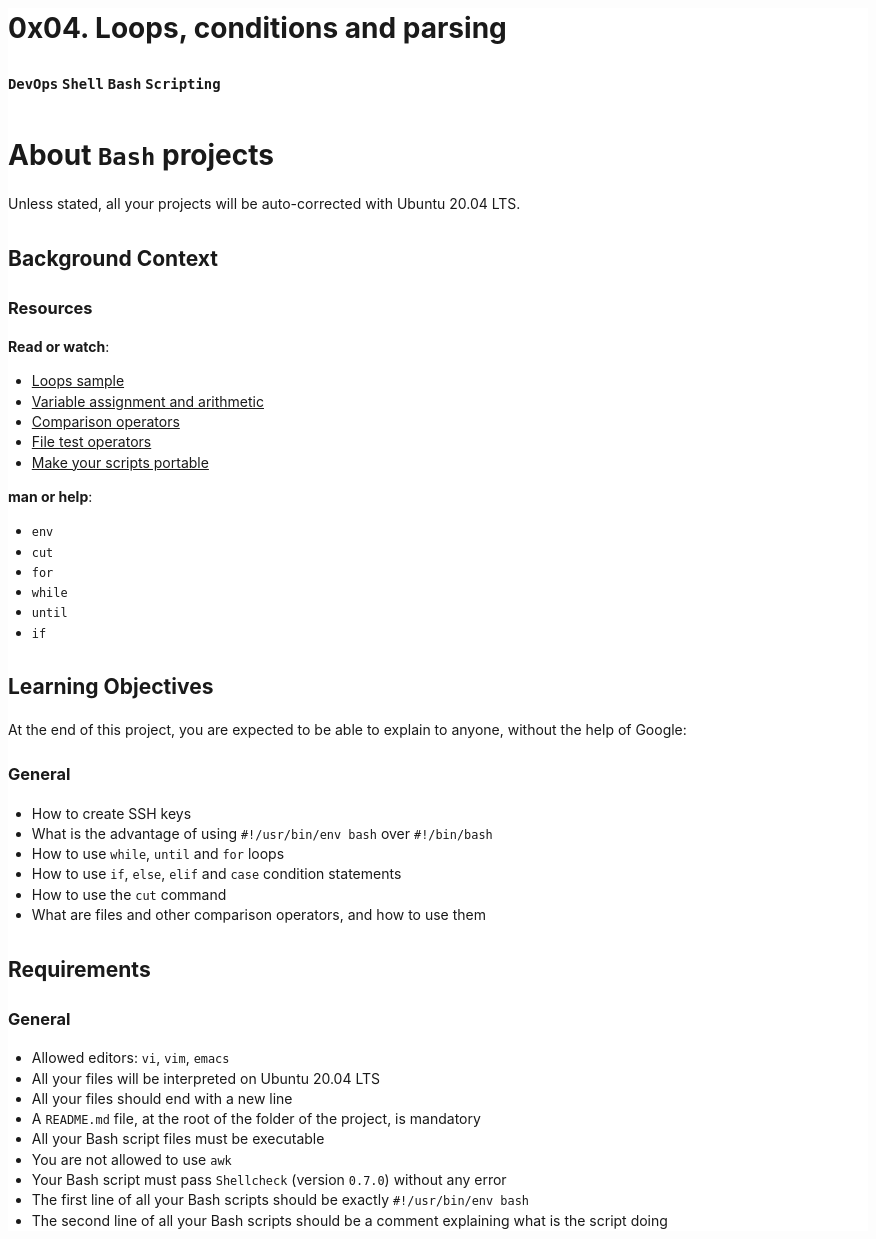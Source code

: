 # 0x04. Loops, conditions and parsing
### `DevOps` `Shell` `Bash` `Scripting`
# About `Bash` projects
Unless stated, all your projects will be auto-corrected with Ubuntu 20.04 LTS.
## Background Context
### Resources
**Read or watch**:

* [Loops sample](https://tldp.org/LDP/Bash-Beginners-Guide/html/sect_09_01.html)
* [Variable assignment and arithmetic](https://tldp.org/LDP/abs/html/ops.html)
* [Comparison operators](https://tldp.org/LDP/abs/html/comparison-ops.html)
* [File test operators](https://tldp.org/LDP/abs/html/fto.html)
* [Make your scripts portable](https://www.cyberciti.biz/tips/finding-bash-perl-python-portably-using-env.html)

**man or help**:

* `env`
* `cut`
* `for`
* `while`
* `until`
* `if`
## Learning Objectives
At the end of this project, you are expected to be able to explain to anyone, without the help of Google:

### General
* How to create SSH keys
* What is the advantage of using `#!/usr/bin/env bash` over `#!/bin/bash`
* How to use `while`, `until` and `for` loops
* How to use `if`, `else`, `elif` and `case` condition statements
* How to use the `cut` command
* What are files and other comparison operators, and how to use them

## Requirements
### General
* Allowed editors: `vi`, `vim`, `emacs`
* All your files will be interpreted on Ubuntu 20.04 LTS
* All your files should end with a new line
* A `README.md` file, at the root of the folder of the project, is mandatory
* All your Bash script files must be executable
* You are not allowed to use `awk`
* Your Bash script must pass `Shellcheck` (version `0.7.0`) without any error
* The first line of all your Bash scripts should be exactly `#!/usr/bin/env bash`
* The second line of all your Bash scripts should be a comment explaining what is the script doing
